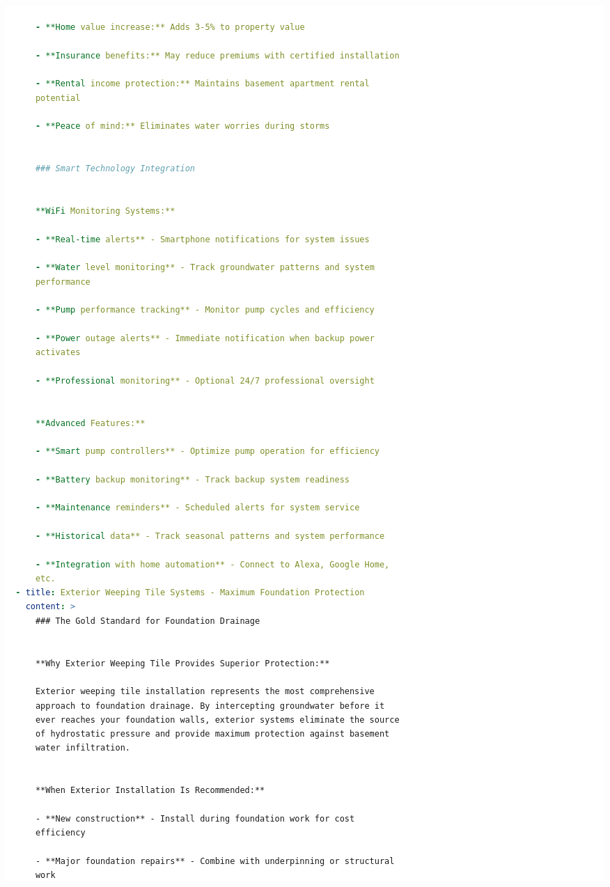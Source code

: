 ```yaml

      - **Home value increase:** Adds 3-5% to property value

      - **Insurance benefits:** May reduce premiums with certified installation

      - **Rental income protection:** Maintains basement apartment rental
      potential

      - **Peace of mind:** Eliminates water worries during storms


      ### Smart Technology Integration


      **WiFi Monitoring Systems:**

      - **Real-time alerts** - Smartphone notifications for system issues

      - **Water level monitoring** - Track groundwater patterns and system
      performance

      - **Pump performance tracking** - Monitor pump cycles and efficiency

      - **Power outage alerts** - Immediate notification when backup power
      activates

      - **Professional monitoring** - Optional 24/7 professional oversight


      **Advanced Features:**

      - **Smart pump controllers** - Optimize pump operation for efficiency

      - **Battery backup monitoring** - Track backup system readiness

      - **Maintenance reminders** - Scheduled alerts for system service

      - **Historical data** - Track seasonal patterns and system performance

      - **Integration with home automation** - Connect to Alexa, Google Home,
      etc.
  - title: Exterior Weeping Tile Systems - Maximum Foundation Protection
    content: >
      ### The Gold Standard for Foundation Drainage


      **Why Exterior Weeping Tile Provides Superior Protection:**

      Exterior weeping tile installation represents the most comprehensive
      approach to foundation drainage. By intercepting groundwater before it
      ever reaches your foundation walls, exterior systems eliminate the source
      of hydrostatic pressure and provide maximum protection against basement
      water infiltration.


      **When Exterior Installation Is Recommended:**

      - **New construction** - Install during foundation work for cost
      efficiency

      - **Major foundation repairs** - Combine with underpinning or structural
      work

```